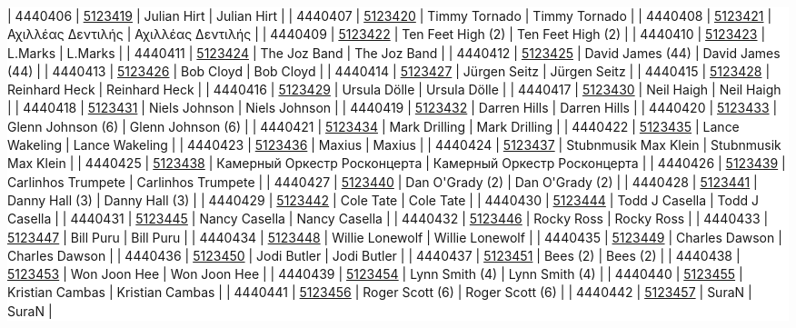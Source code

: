 | 4440406 | [5123419](https://www.discogs.com/artist/5123419) | Julian Hirt | Julian Hirt |
| 4440407 | [5123420](https://www.discogs.com/artist/5123420) | Timmy Tornado | Timmy Tornado |
| 4440408 | [5123421](https://www.discogs.com/artist/5123421) | Αχιλλέας Δεντιλής | Αχιλλέας Δεντιλής |
| 4440409 | [5123422](https://www.discogs.com/artist/5123422) | Ten Feet High (2) | Ten Feet High (2) |
| 4440410 | [5123423](https://www.discogs.com/artist/5123423) | L.Marks | L.Marks |
| 4440411 | [5123424](https://www.discogs.com/artist/5123424) | The Joz Band | The Joz Band |
| 4440412 | [5123425](https://www.discogs.com/artist/5123425) | David James (44) | David James (44) |
| 4440413 | [5123426](https://www.discogs.com/artist/5123426) | Bob Cloyd | Bob Cloyd |
| 4440414 | [5123427](https://www.discogs.com/artist/5123427) | Jürgen Seitz | Jürgen Seitz |
| 4440415 | [5123428](https://www.discogs.com/artist/5123428) | Reinhard Heck | Reinhard Heck |
| 4440416 | [5123429](https://www.discogs.com/artist/5123429) | Ursula Dölle | Ursula Dölle |
| 4440417 | [5123430](https://www.discogs.com/artist/5123430) | Neil Haigh | Neil Haigh |
| 4440418 | [5123431](https://www.discogs.com/artist/5123431) | Niels Johnson | Niels Johnson |
| 4440419 | [5123432](https://www.discogs.com/artist/5123432) | Darren Hills | Darren Hills |
| 4440420 | [5123433](https://www.discogs.com/artist/5123433) | Glenn Johnson (6) | Glenn Johnson (6) |
| 4440421 | [5123434](https://www.discogs.com/artist/5123434) | Mark Drilling | Mark Drilling |
| 4440422 | [5123435](https://www.discogs.com/artist/5123435) | Lance Wakeling | Lance Wakeling |
| 4440423 | [5123436](https://www.discogs.com/artist/5123436) | Maxius | Maxius |
| 4440424 | [5123437](https://www.discogs.com/artist/5123437) | Stubnmusik Max Klein | Stubnmusik Max Klein |
| 4440425 | [5123438](https://www.discogs.com/artist/5123438) | Камерный Оркестр Росконцерта | Камерный Оркестр Росконцерта |
| 4440426 | [5123439](https://www.discogs.com/artist/5123439) | Carlinhos Trumpete | Carlinhos Trumpete |
| 4440427 | [5123440](https://www.discogs.com/artist/5123440) | Dan O'Grady (2) | Dan O'Grady (2) |
| 4440428 | [5123441](https://www.discogs.com/artist/5123441) | Danny Hall (3) | Danny Hall (3) |
| 4440429 | [5123442](https://www.discogs.com/artist/5123442) | Cole Tate | Cole Tate |
| 4440430 | [5123444](https://www.discogs.com/artist/5123444) | Todd J Casella | Todd J Casella |
| 4440431 | [5123445](https://www.discogs.com/artist/5123445) | Nancy Casella | Nancy Casella |
| 4440432 | [5123446](https://www.discogs.com/artist/5123446) | Rocky Ross | Rocky Ross |
| 4440433 | [5123447](https://www.discogs.com/artist/5123447) | Bill Puru | Bill Puru |
| 4440434 | [5123448](https://www.discogs.com/artist/5123448) | Willie Lonewolf | Willie Lonewolf |
| 4440435 | [5123449](https://www.discogs.com/artist/5123449) | Charles Dawson | Charles Dawson |
| 4440436 | [5123450](https://www.discogs.com/artist/5123450) | Jodi Butler | Jodi Butler |
| 4440437 | [5123451](https://www.discogs.com/artist/5123451) | Bees (2) | Bees (2) |
| 4440438 | [5123453](https://www.discogs.com/artist/5123453) | Won Joon Hee | Won Joon Hee |
| 4440439 | [5123454](https://www.discogs.com/artist/5123454) | Lynn Smith (4) | Lynn Smith (4) |
| 4440440 | [5123455](https://www.discogs.com/artist/5123455) | Kristian Cambas | Kristian Cambas |
| 4440441 | [5123456](https://www.discogs.com/artist/5123456) | Roger Scott (6) | Roger Scott (6) |
| 4440442 | [5123457](https://www.discogs.com/artist/5123457) | SuraN | SuraN |